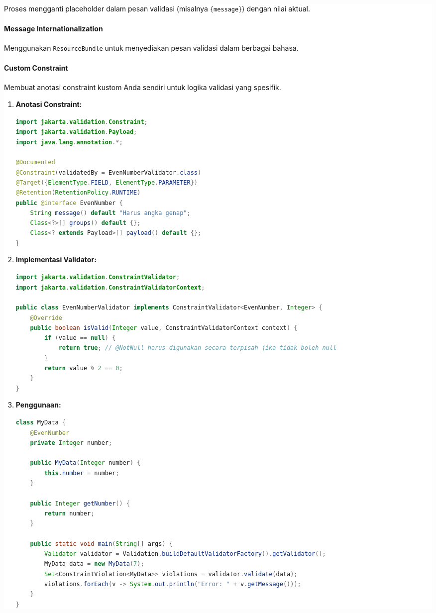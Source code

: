 Proses mengganti placeholder dalam pesan validasi (misalnya `{message}`) dengan nilai aktual.

#### Message Internationalization

Menggunakan `ResourceBundle` untuk menyediakan pesan validasi dalam berbagai bahasa.

#### Custom Constraint

Membuat anotasi constraint kustom Anda sendiri untuk logika validasi yang spesifik.

1. **Anotasi Constraint:**

   ```java
   import jakarta.validation.Constraint;
   import jakarta.validation.Payload;
   import java.lang.annotation.*;

   @Documented
   @Constraint(validatedBy = EvenNumberValidator.class)
   @Target({ElementType.FIELD, ElementType.PARAMETER})
   @Retention(RetentionPolicy.RUNTIME)
   public @interface EvenNumber {
       String message() default "Harus angka genap";
       Class<?>[] groups() default {};
       Class<? extends Payload>[] payload() default {};
   }
   ```
2. **Implementasi Validator:**

   ```java
   import jakarta.validation.ConstraintValidator;
   import jakarta.validation.ConstraintValidatorContext;

   public class EvenNumberValidator implements ConstraintValidator<EvenNumber, Integer> {
       @Override
       public boolean isValid(Integer value, ConstraintValidatorContext context) {
           if (value == null) {
               return true; // @NotNull harus digunakan secara terpisah jika tidak boleh null
           }
           return value % 2 == 0;
       }
   }
   ```
3. **Penggunaan:**

   ```java
   class MyData {
       @EvenNumber
       private Integer number;

       public MyData(Integer number) {
           this.number = number;
       }

       public Integer getNumber() {
           return number;
       }

       public static void main(String[] args) {
           Validator validator = Validation.buildDefaultValidatorFactory().getValidator();
           MyData data = new MyData(7);
           Set<ConstraintViolation<MyData>> violations = validator.validate(data);
           violations.forEach(v -> System.out.println("Error: " + v.getMessage()));
       }
   }
   ```
